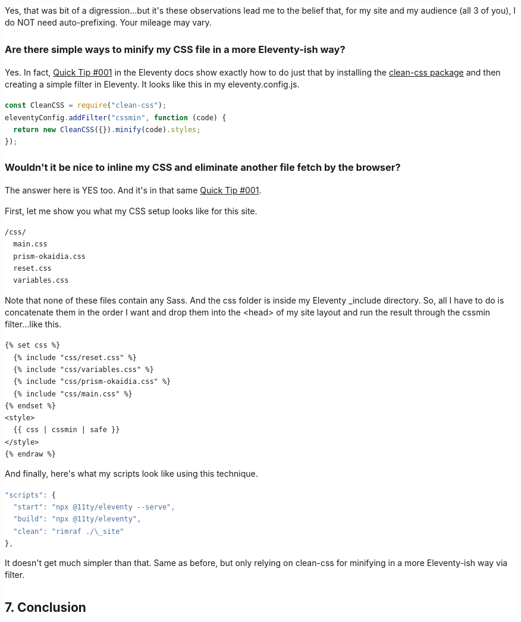 Yes, that was bit of a digression...but it's these observations lead me to the belief that, for my site and my audience (all 3 of you), I do NOT need auto-prefixing. Your mileage may vary.

### Are there simple ways to minify my CSS file in a more Eleventy-ish way?

Yes. In fact, [Quick Tip #001](https://www.11ty.dev/docs/quicktips/inline-css/) in the Eleventy docs show exactly how to do just that by installing the [clean-css package](https://www.npmjs.com/package/clean-css) and then creating a simple filter in Eleventy. It looks like this in my eleventy.config.js.

```js
const CleanCSS = require("clean-css");
eleventyConfig.addFilter("cssmin", function (code) {
  return new CleanCSS({}).minify(code).styles;
});
```

### Wouldn't it be nice to inline my CSS and eliminate another file fetch by the browser?

The answer here is YES too. And it's in that same [Quick Tip #001](https://www.11ty.dev/docs/quicktips/inline-css/#capture-and-minify).

First, let me show you what my CSS setup looks like for this site.

```textile
/css/
  main.css
  prism-okaidia.css
  reset.css
  variables.css
```

Note that none of these files contain any Sass. And the css folder is inside my Eleventy \_include directory. So, all I have to do is concatenate them in the order I want and drop them into the \<head\> of my site layout and run the result through the cssmin filter...like this.

```jinja2 {% raw %}
{% set css %}
  {% include "css/reset.css" %}
  {% include "css/variables.css" %}
  {% include "css/prism-okaidia.css" %}
  {% include "css/main.css" %}
{% endset %}
<style>
  {{ css | cssmin | safe }}
</style>
{% endraw %}
```

And finally, here's what my scripts look like using this technique.

```js
"scripts": {
  "start": "npx @11ty/eleventy --serve",
  "build": "npx @11ty/eleventy",
  "clean": "rimraf ./\_site"
},

```

It doesn't get much simpler than that. Same as before, but only relying on clean-css for minifying in a more Eleventy-ish way via filter.

<div id="section7"></div>

## 7. Conclusion
